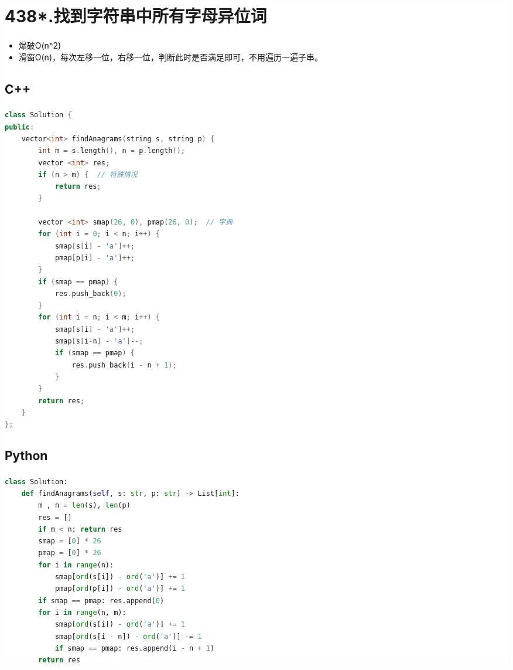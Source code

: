 # 438*.找到字符串中所有字母异位词

- 爆破O(n^2)
- 滑窗O(n)，每次左移一位，右移一位，判断此时是否满足即可，不用遍历一遍子串。

## C++

```c++
class Solution {
public:
    vector<int> findAnagrams(string s, string p) {
        int m = s.length(), n = p.length();
        vector <int> res;
        if (n > m) {  // 特殊情况
            return res;
        }

        vector <int> smap(26, 0), pmap(26, 0);  // 字典
        for (int i = 0; i < n; i++) {
            smap[s[i] - 'a']++;
            pmap[p[i] - 'a']++;
        }
        if (smap == pmap) {
            res.push_back(0);
        }
        for (int i = n; i < m; i++) {
            smap[s[i] - 'a']++;
            smap[s[i-n] - 'a']--;
            if (smap == pmap) {
                res.push_back(i - n + 1);
            }
        }
        return res;
    }
};
```

## Python

```python
class Solution:
    def findAnagrams(self, s: str, p: str) -> List[int]:
        m , n = len(s), len(p)
        res = []
        if m < n: return res
        smap = [0] * 26
        pmap = [0] * 26
        for i in range(n):
            smap[ord(s[i]) - ord('a')] += 1
            pmap[ord(p[i]) - ord('a')] += 1
        if smap == pmap: res.append(0)
        for i in range(n, m):
            smap[ord(s[i]) - ord('a')] += 1
            smap[ord(s[i - n]) - ord('a')] -= 1
            if smap == pmap: res.append(i - n + 1)
        return res
```
